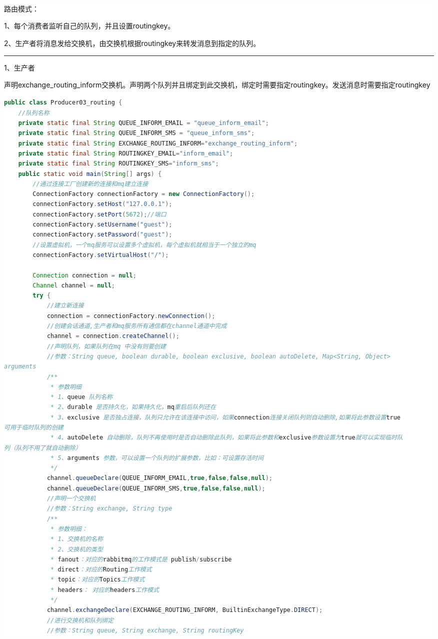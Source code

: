 路由模式：

1、每个消费者监听自己的队列，并且设置routingkey。

2、生产者将消息发给交换机，由交换机根据routingkey来转发消息到指定的队列。

------

1、生产者

声明exchange_routing_inform交换机。声明两个队列并且绑定到此交换机，绑定时需要指定routingkey。发送消息时需要指定routingkey

```java
public class Producer03_routing {
    //队列名称
    private static final String QUEUE_INFORM_EMAIL = "queue_inform_email";
    private static final String QUEUE_INFORM_SMS = "queue_inform_sms";
    private static final String EXCHANGE_ROUTING_INFORM="exchange_routing_inform";
    private static final String ROUTINGKEY_EMAIL="inform_email";
    private static final String ROUTINGKEY_SMS="inform_sms";
    public static void main(String[] args) {
        //通过连接工厂创建新的连接和mq建立连接
        ConnectionFactory connectionFactory = new ConnectionFactory();
        connectionFactory.setHost("127.0.0.1");
        connectionFactory.setPort(5672);//端口
        connectionFactory.setUsername("guest");
        connectionFactory.setPassword("guest");
        //设置虚拟机，一个mq服务可以设置多个虚拟机，每个虚拟机就相当于一个独立的mq
        connectionFactory.setVirtualHost("/");

        Connection connection = null;
        Channel channel = null;
        try {
            //建立新连接
            connection = connectionFactory.newConnection();
            //创建会话通道,生产者和mq服务所有通信都在channel通道中完成
            channel = connection.createChannel();
            //声明队列，如果队列在mq 中没有则要创建
            //参数：String queue, boolean durable, boolean exclusive, boolean autoDelete, Map<String, Object> 						arguments
            /**
             * 参数明细
             * 1、queue 队列名称
             * 2、durable 是否持久化，如果持久化，mq重启后队列还在
             * 3、exclusive 是否独占连接，队列只允许在该连接中访问，如果connection连接关闭队列则自动删除,如果将此参数设置true						可用于临时队列的创建
             * 4、autoDelete 自动删除，队列不再使用时是否自动删除此队列，如果将此参数和exclusive参数设置为true就可以实现临时队							列（队列不用了就自动删除）
             * 5、arguments 参数，可以设置一个队列的扩展参数，比如：可设置存活时间
             */
            channel.queueDeclare(QUEUE_INFORM_EMAIL,true,false,false,null);
            channel.queueDeclare(QUEUE_INFORM_SMS,true,false,false,null);
            //声明一个交换机
            //参数：String exchange, String type
            /**
             * 参数明细：
             * 1、交换机的名称
             * 2、交换机的类型
             * fanout：对应的rabbitmq的工作模式是 publish/subscribe
             * direct：对应的Routing工作模式
             * topic：对应的Topics工作模式
             * headers： 对应的headers工作模式
             */
            channel.exchangeDeclare(EXCHANGE_ROUTING_INFORM, BuiltinExchangeType.DIRECT);
            //进行交换机和队列绑定
            //参数：String queue, String exchange, String routingKey
```